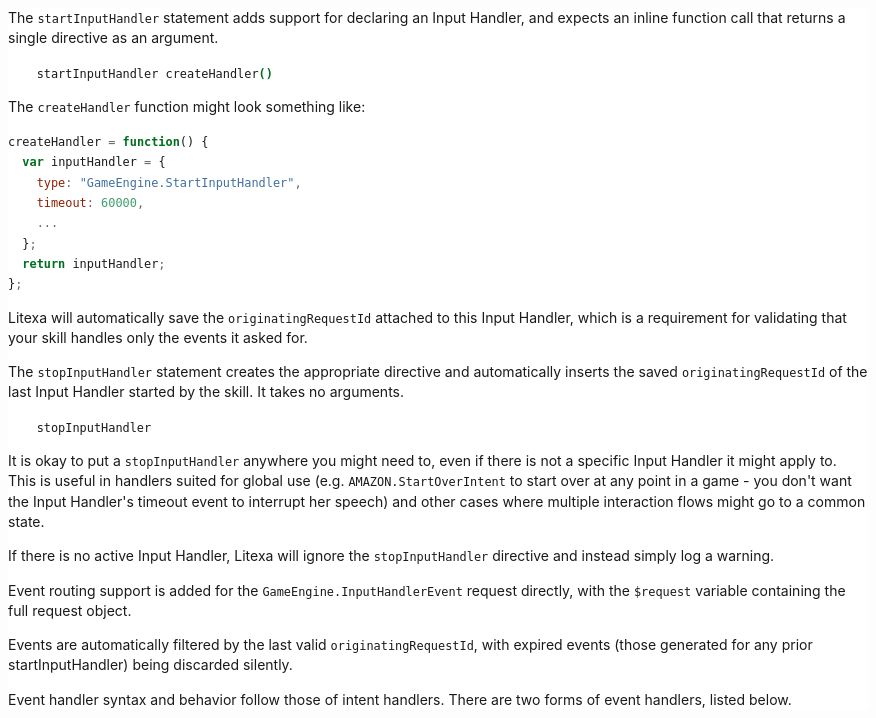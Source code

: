 The `startInputHandler` statement adds support for declaring
an Input Handler, and expects an inline function call that
returns a single directive as an argument.

```coffeescript
    startInputHandler createHandler()
```

The `createHandler` function might look something like:

```javascript
createHandler = function() {
  var inputHandler = {
    type: "GameEngine.StartInputHandler",
    timeout: 60000,
    ...
  };
  return inputHandler;
};
```

Litexa will automatically save the `originatingRequestId`
attached to this Input Handler, which is a requirement for
validating that your skill handles only the events it asked
for.

The `stopInputHandler` statement creates the appropriate
directive and automatically inserts the saved
`originatingRequestId` of the last Input Handler started by
the skill. It takes no arguments.

```coffeescript
    stopInputHandler
```

It is okay to put a `stopInputHandler` anywhere you might
need to, even if there is not a specific Input Handler it
might apply to. This is useful in handlers suited for global
use (e.g. `AMAZON.StartOverIntent` to start over at any
point in a game - you don't want the Input Handler's timeout
event to interrupt her speech) and other cases where
multiple interaction flows might go to a common state.

If there is no active Input Handler, Litexa will ignore the
`stopInputHandler` directive and instead simply log a
warning.

Event routing support is added for the
`GameEngine.InputHandlerEvent` request directly, with the
`$request` variable containing the full request object.

Events are automatically filtered by the last valid
`originatingRequestId`, with expired events (those generated
for any prior startInputHandler) being discarded silently.

Event handler syntax and behavior follow those of intent
handlers. There are two forms of event handlers, listed
below.
